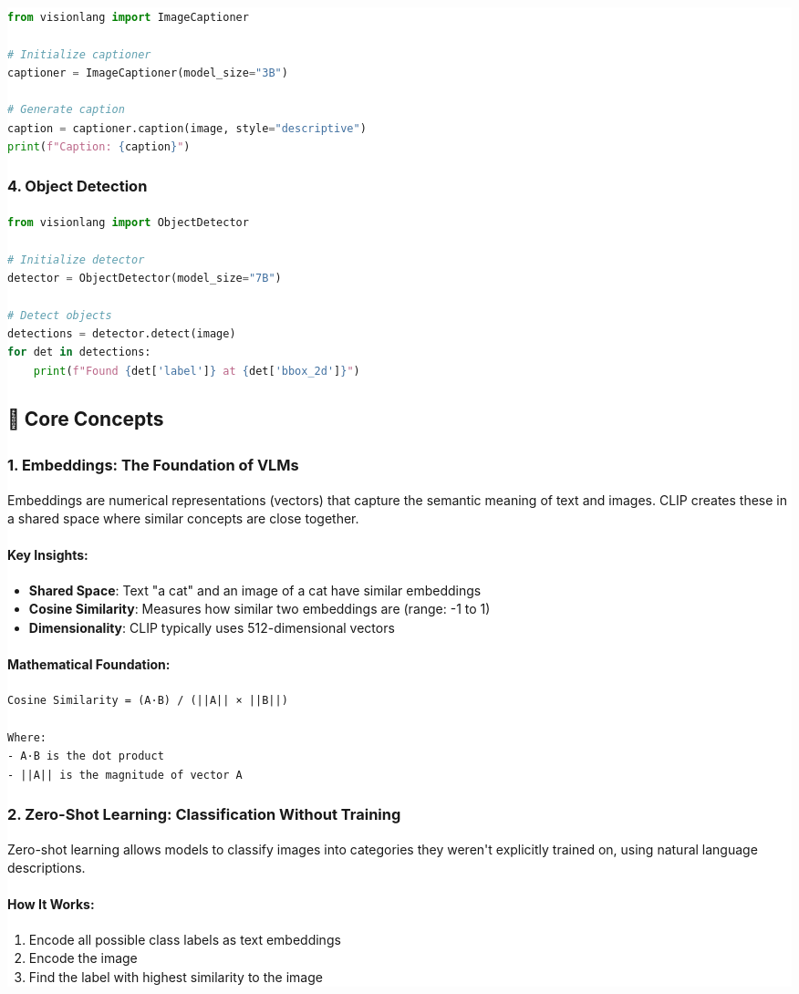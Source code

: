 ```python
from visionlang import ImageCaptioner

# Initialize captioner
captioner = ImageCaptioner(model_size="3B")

# Generate caption
caption = captioner.caption(image, style="descriptive")
print(f"Caption: {caption}")
```

### 4. Object Detection

```python
from visionlang import ObjectDetector

# Initialize detector
detector = ObjectDetector(model_size="7B")

# Detect objects
detections = detector.detect(image)
for det in detections:
    print(f"Found {det['label']} at {det['bbox_2d']}")
```

## 📖 Core Concepts

### 1. Embeddings: The Foundation of VLMs

Embeddings are numerical representations (vectors) that capture the semantic meaning of text and images. CLIP creates these in a shared space where similar concepts are close together.

#### Key Insights:
- **Shared Space**: Text "a cat" and an image of a cat have similar embeddings
- **Cosine Similarity**: Measures how similar two embeddings are (range: -1 to 1)
- **Dimensionality**: CLIP typically uses 512-dimensional vectors

#### Mathematical Foundation:

```
Cosine Similarity = (A·B) / (||A|| × ||B||)

Where:
- A·B is the dot product
- ||A|| is the magnitude of vector A
```

### 2. Zero-Shot Learning: Classification Without Training

Zero-shot learning allows models to classify images into categories they weren't explicitly trained on, using natural language descriptions.

#### How It Works:
1. Encode all possible class labels as text embeddings
2. Encode the image
3. Find the label with highest similarity to the image
